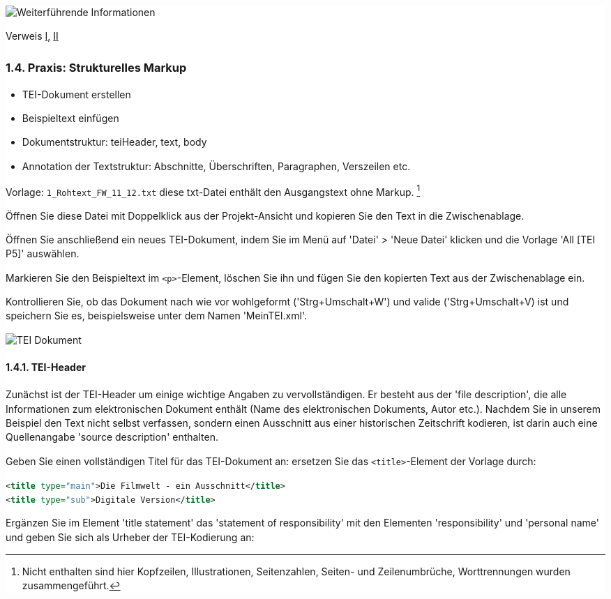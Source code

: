![Weiterführende Informationen](/assets/images/cms/posts/xml-tei-oxygen-einführung-praxis/Folie46.png)

Verweis [I](https://www.tei-c.org/release/doc/tei-p5-doc/en/html/SG.html),
[II](https://teibyexample.org/)

### 1.4. Praxis: Strukturelles Markup

- TEI-Dokument erstellen

- Beispieltext einfügen

- Dokumentstruktur: teiHeader, text, body

- Annotation der Textstruktur: Abschnitte, Überschriften, Paragraphen,
  Verszeilen etc.

Vorlage: `1_Rohtext_FW_11_12.txt` diese txt-Datei enthält den Ausgangstext ohne
Markup. [^3]

[^3]:
    Nicht enthalten sind hier Kopfzeilen, Illustrationen, Seitenzahlen, Seiten-
    und Zeilenumbrüche, Worttrennungen wurden zusammengeführt.

Öffnen Sie diese Datei mit Doppelklick aus der Projekt-Ansicht und kopieren Sie
den Text in die Zwischenablage.

Öffnen Sie anschließend ein neues TEI-Dokument, indem Sie im Menü auf 'Datei' >
'Neue Datei' klicken und die Vorlage 'All [TEI P5]' auswählen.

Markieren Sie den Beispieltext im `<p>`-Element, löschen Sie ihn und fügen Sie
den kopierten Text aus der Zwischenablage ein.

Kontrollieren Sie, ob das Dokument nach wie vor wohlgeformt ('Strg+Umschalt+W')
und valide ('Strg+Umschalt+V) ist und speichern Sie es, beispielsweise unter dem
Namen 'MeinTEI.xml'.

![TEI Dokument](/assets/images/cms/posts/xml-tei-oxygen-einführung-praxis/8_TEI_Doc.png)

#### 1.4.1. TEI-Header

Zunächst ist der TEI-Header um einige wichtige Angaben zu vervollständigen. Er
besteht aus der 'file description', die alle Informationen zum elektronischen
Dokument enthält (Name des elektronischen Dokuments, Autor etc.). Nachdem Sie in
unserem Beispiel den Text nicht selbst verfassen, sondern einen Ausschnitt aus
einer historischen Zeitschrift kodieren, ist darin auch eine Quellenangabe
'source description' enthalten.

Geben Sie einen vollständigen Titel für das TEI-Dokument an: ersetzen Sie das
`<title>`-Element der Vorlage durch:

```xml
<title type="main">Die Filmwelt - ein Ausschnitt</title>
<title type="sub">Digitale Version</title>
```

Ergänzen Sie im Element 'title statement' das 'statement of responsibility' mit
den Elementen 'responsibility' und 'personal name' und geben Sie sich als
Urheber der TEI-Kodierung an:

